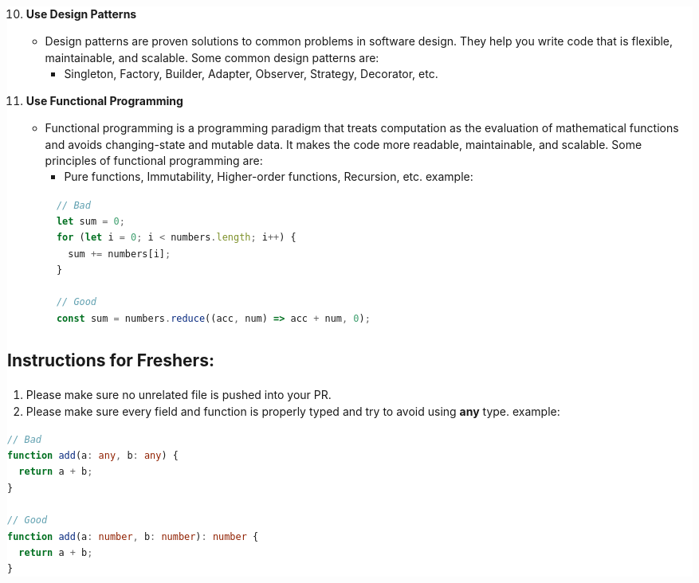 10. **Use Design Patterns**
    - Design patterns are proven solutions to common problems in software design. They help you write code that is
      flexible,
      maintainable, and scalable. Some common design patterns are:
        - Singleton, Factory, Builder, Adapter, Observer, Strategy, Decorator, etc.

11. **Use Functional Programming**
    - Functional programming is a programming paradigm that treats computation as the evaluation of mathematical
      functions and
      avoids changing-state and mutable data. It makes the code more readable, maintainable, and scalable. Some
      principles of
      functional programming are:
        - Pure functions, Immutability, Higher-order functions, Recursion, etc.
          example:
      ```typescript
        // Bad
        let sum = 0;
        for (let i = 0; i < numbers.length; i++) {
          sum += numbers[i];
        }
      
        // Good
        const sum = numbers.reduce((acc, num) => acc + num, 0);
    ```

## Instructions for Freshers:

1. Please make sure no unrelated file is pushed into your PR.
2. Please make sure every field and function is properly typed and try to avoid using **any** type. example:

```typescript
// Bad
function add(a: any, b: any) {
  return a + b;
}

// Good
function add(a: number, b: number): number {
  return a + b;
}
```
